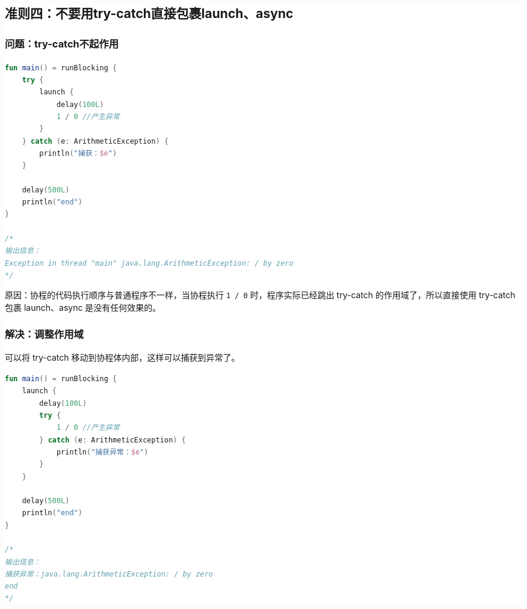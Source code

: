 
## 准则四：不要用try-catch直接包裹launch、async

### 问题：try-catch不起作用

```kotlin
fun main() = runBlocking {
    try {
        launch {
            delay(100L)
            1 / 0 //产生异常
        }
    } catch (e: ArithmeticException) {
        println("捕获：$e")
    }

    delay(500L)
    println("end")
}

/*
输出信息：
Exception in thread "main" java.lang.ArithmeticException: / by zero
*/
```

原因：协程的代码执行顺序与普通程序不一样，当协程执行 `1 / 0` 时，程序实际已经跳出 try-catch 的作用域了，所以直接使用 try-catch 包裹 launch、async 是没有任何效果的。

### 解决：调整作用域

可以将 try-catch 移动到协程体内部，这样可以捕获到异常了。

```kotlin
fun main() = runBlocking {
    launch {
        delay(100L)
        try {
            1 / 0 //产生异常
        } catch (e: ArithmeticException) {
            println("捕获异常：$e")
        }
    }

    delay(500L)
    println("end")
}

/*
输出信息：
捕获异常：java.lang.ArithmeticException: / by zero
end
*/
```

